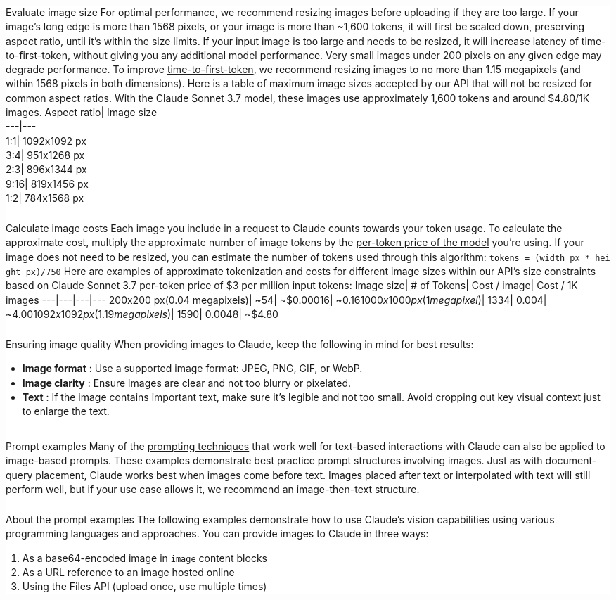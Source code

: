 Evaluate image size
For optimal performance, we recommend resizing images before uploading if they are too large. If your image’s long edge is more than 1568 pixels, or your image is more than ~1,600 tokens, it will first be scaled down, preserving aspect ratio, until it’s within the size limits.
If your input image is too large and needs to be resized, it will increase latency of [time-to-first-token](https://docs.anthropic.com/en/docs/resources/glossary), without giving you any additional model performance. Very small images under 200 pixels on any given edge may degrade performance.
To improve [time-to-first-token](https://docs.anthropic.com/en/docs/resources/glossary), we recommend resizing images to no more than 1.15 megapixels (and within 1568 pixels in both dimensions).
Here is a table of maximum image sizes accepted by our API that will not be resized for common aspect ratios. With the Claude Sonnet 3.7 model, these images use approximately 1,600 tokens and around $4.80/1K images.
Aspect ratio| Image size  
---|---  
1:1| 1092x1092 px  
3:4| 951x1268 px  
2:3| 896x1344 px  
9:16| 819x1456 px  
1:2| 784x1568 px  
### 
[​](https://docs.anthropic.com/en/docs/build-with-claude/vision#calculate-image-costs)
Calculate image costs
Each image you include in a request to Claude counts towards your token usage. To calculate the approximate cost, multiply the approximate number of image tokens by the [per-token price of the model](https://anthropic.com/pricing) you’re using.
If your image does not need to be resized, you can estimate the number of tokens used through this algorithm: `tokens = (width px * height px)/750`
Here are examples of approximate tokenization and costs for different image sizes within our API’s size constraints based on Claude Sonnet 3.7 per-token price of $3 per million input tokens:
Image size| # of Tokens| Cost / image| Cost / 1K images  
---|---|---|---  
200x200 px(0.04 megapixels)| ~54| ~$0.00016| ~$0.16  
1000x1000 px(1 megapixel)| ~1334| ~$0.004| ~$4.00  
1092x1092 px(1.19 megapixels)| ~1590| ~$0.0048| ~$4.80  
### 
[​](https://docs.anthropic.com/en/docs/build-with-claude/vision#ensuring-image-quality)
Ensuring image quality
When providing images to Claude, keep the following in mind for best results:
  * **Image format** : Use a supported image format: JPEG, PNG, GIF, or WebP.
  * **Image clarity** : Ensure images are clear and not too blurry or pixelated.
  * **Text** : If the image contains important text, make sure it’s legible and not too small. Avoid cropping out key visual context just to enlarge the text.


## 
[​](https://docs.anthropic.com/en/docs/build-with-claude/vision#prompt-examples)
Prompt examples
Many of the [prompting techniques](https://docs.anthropic.com/en/docs/build-with-claude/prompt-engineering/overview) that work well for text-based interactions with Claude can also be applied to image-based prompts.
These examples demonstrate best practice prompt structures involving images.
Just as with document-query placement, Claude works best when images come before text. Images placed after text or interpolated with text will still perform well, but if your use case allows it, we recommend an image-then-text structure.
### 
[​](https://docs.anthropic.com/en/docs/build-with-claude/vision#about-the-prompt-examples)
About the prompt examples
The following examples demonstrate how to use Claude’s vision capabilities using various programming languages and approaches. You can provide images to Claude in three ways:
  1. As a base64-encoded image in `image` content blocks
  2. As a URL reference to an image hosted online
  3. Using the Files API (upload once, use multiple times)
